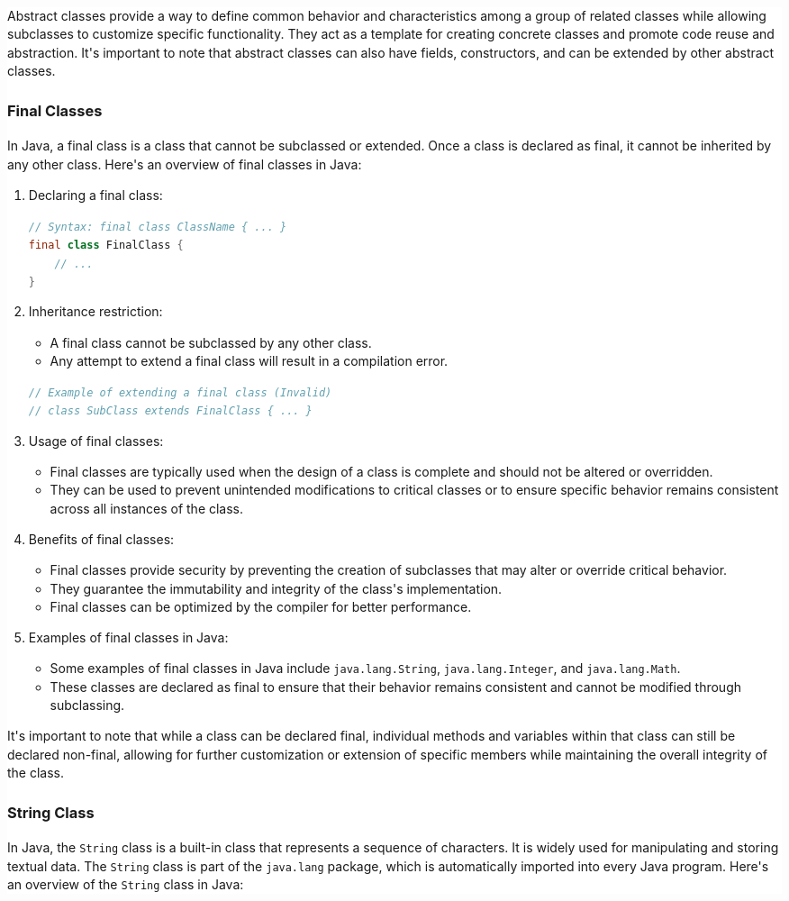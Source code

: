 Abstract classes provide a way to define common behavior and characteristics among a group of related classes while allowing subclasses to customize specific functionality. They act as a template for creating concrete classes and promote code reuse and abstraction. It's important to note that abstract classes can also have fields, constructors, and can be extended by other abstract classes.

### Final Classes

In Java, a final class is a class that cannot be subclassed or extended. Once a class is declared as final, it cannot be inherited by any other class. Here's an overview of final classes in Java:

1. Declaring a final class:
   ```java
   // Syntax: final class ClassName { ... }
   final class FinalClass {
       // ...
   }
   ```

2. Inheritance restriction:
   - A final class cannot be subclassed by any other class.
   - Any attempt to extend a final class will result in a compilation error.
   ```java
   // Example of extending a final class (Invalid)
   // class SubClass extends FinalClass { ... }
   ```

3. Usage of final classes:
   - Final classes are typically used when the design of a class is complete and should not be altered or overridden.
   - They can be used to prevent unintended modifications to critical classes or to ensure specific behavior remains consistent across all instances of the class.

4. Benefits of final classes:
   - Final classes provide security by preventing the creation of subclasses that may alter or override critical behavior.
   - They guarantee the immutability and integrity of the class's implementation.
   - Final classes can be optimized by the compiler for better performance.

5. Examples of final classes in Java:
   - Some examples of final classes in Java include `java.lang.String`, `java.lang.Integer`, and `java.lang.Math`.
   - These classes are declared as final to ensure that their behavior remains consistent and cannot be modified through subclassing.

It's important to note that while a class can be declared final, individual methods and variables within that class can still be declared non-final, allowing for further customization or extension of specific members while maintaining the overall integrity of the class.

### String Class

In Java, the `String` class is a built-in class that represents a sequence of characters. It is widely used for manipulating and storing textual data. The `String` class is part of the `java.lang` package, which is automatically imported into every Java program. Here's an overview of the `String` class in Java:

